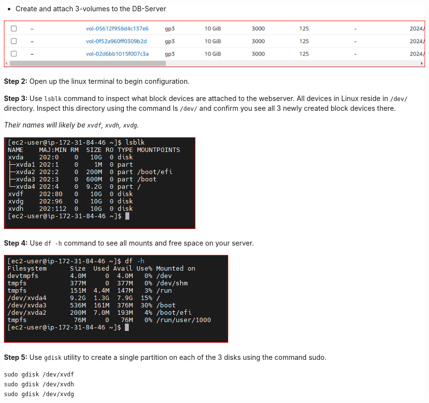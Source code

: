 - Create and attach 3-volumes to the DB-Server

![Alt text](<Images/21.DB volumes.PNG>)

**Step 2:** Open up the linux terminal to begin configuration.

**Step 3:** Use `lsblk` command to inspect what block devices are attached to the webserver. All devices in Linux reside in `/dev/` directory. Inspect this directory using the command ls `/dev/` and confirm you see all 3 newly created block devices there.

_Their names will likely be `xvdf`, `xvdh`, `xvdg`._

![Alt text](<Images/23.DB blocks.PNG>)

**Step 4:** Use `df -h` command to see all mounts and free space on your server.

![Alt text](<Images/24.DB block space.PNG>)

**Step 5:** Use `gdisk` utility to create a single partition on each of the 3 disks using the command sudo.

```
sudo gdisk /dev/xvdf
sudo gdisk /dev/xvdh
sudo gdisk /dev/xvdg
```
